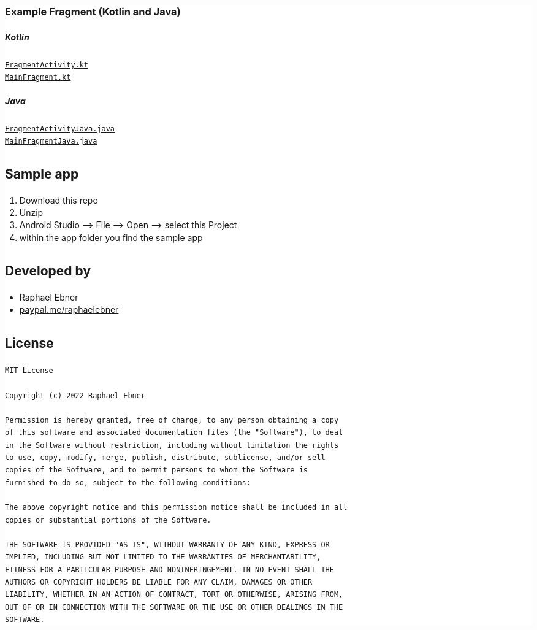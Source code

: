 ### Example Fragment (Kotlin and Java)

##### Kotlin

[`FragmentActivity.kt`](app/src/main/java/de/raphaelebner/roomdatabasebackup/sample/FragmentActivity.kt)  
[`MainFragment.kt`](app/src/main/java/de/raphaelebner/roomdatabasebackup/sample/MainFragment.kt)

##### Java

[`FragmentActivityJava.java`](app/src/main/java/de/raphaelebner/roomdatabasebackup/sample/FragmentActivityJava.java)  
[`MainFragmentJava.java`](app/src/main/java/de/raphaelebner/roomdatabasebackup/sample/MainFragmentJava.java)


Sample app
----------

1. Download this repo
2. Unzip
3. Android Studio --> File --> Open --> select this Project
4. within the app folder you find the sample app

Developed by
----------

* Raphael Ebner
* [paypal.me/raphaelebner](https://www.paypal.me/raphaelebner)



License
----------

    MIT License

    Copyright (c) 2022 Raphael Ebner

    Permission is hereby granted, free of charge, to any person obtaining a copy
    of this software and associated documentation files (the "Software"), to deal
    in the Software without restriction, including without limitation the rights
    to use, copy, modify, merge, publish, distribute, sublicense, and/or sell
    copies of the Software, and to permit persons to whom the Software is
    furnished to do so, subject to the following conditions:

    The above copyright notice and this permission notice shall be included in all
    copies or substantial portions of the Software.

    THE SOFTWARE IS PROVIDED "AS IS", WITHOUT WARRANTY OF ANY KIND, EXPRESS OR
    IMPLIED, INCLUDING BUT NOT LIMITED TO THE WARRANTIES OF MERCHANTABILITY,
    FITNESS FOR A PARTICULAR PURPOSE AND NONINFRINGEMENT. IN NO EVENT SHALL THE
    AUTHORS OR COPYRIGHT HOLDERS BE LIABLE FOR ANY CLAIM, DAMAGES OR OTHER
    LIABILITY, WHETHER IN AN ACTION OF CONTRACT, TORT OR OTHERWISE, ARISING FROM,
    OUT OF OR IN CONNECTION WITH THE SOFTWARE OR THE USE OR OTHER DEALINGS IN THE
    SOFTWARE.
